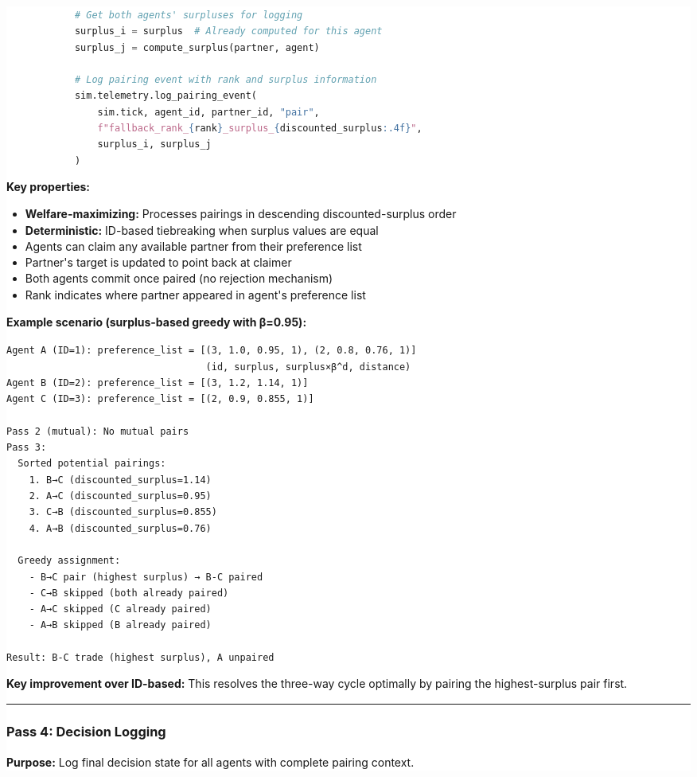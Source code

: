 ```python
            # Get both agents' surpluses for logging
            surplus_i = surplus  # Already computed for this agent
            surplus_j = compute_surplus(partner, agent)
            
            # Log pairing event with rank and surplus information
            sim.telemetry.log_pairing_event(
                sim.tick, agent_id, partner_id, "pair", 
                f"fallback_rank_{rank}_surplus_{discounted_surplus:.4f}", 
                surplus_i, surplus_j
            )
```

**Key properties:**
- **Welfare-maximizing:** Processes pairings in descending discounted-surplus order
- **Deterministic:** ID-based tiebreaking when surplus values are equal
- Agents can claim any available partner from their preference list
- Partner's target is updated to point back at claimer
- Both agents commit once paired (no rejection mechanism)
- Rank indicates where partner appeared in agent's preference list

**Example scenario (surplus-based greedy with β=0.95):**
```
Agent A (ID=1): preference_list = [(3, 1.0, 0.95, 1), (2, 0.8, 0.76, 1)]
                                   (id, surplus, surplus×β^d, distance)
Agent B (ID=2): preference_list = [(3, 1.2, 1.14, 1)]  
Agent C (ID=3): preference_list = [(2, 0.9, 0.855, 1)]

Pass 2 (mutual): No mutual pairs
Pass 3:
  Sorted potential pairings:
    1. B→C (discounted_surplus=1.14)
    2. A→C (discounted_surplus=0.95)
    3. C→B (discounted_surplus=0.855)  
    4. A→B (discounted_surplus=0.76)
  
  Greedy assignment:
    - B→C pair (highest surplus) → B-C paired
    - C→B skipped (both already paired)
    - A→C skipped (C already paired)
    - A→B skipped (B already paired)
  
Result: B-C trade (highest surplus), A unpaired
```

**Key improvement over ID-based:** This resolves the three-way cycle optimally by pairing the highest-surplus pair first.

---

### Pass 4: Decision Logging

**Purpose:** Log final decision state for all agents with complete pairing context.
